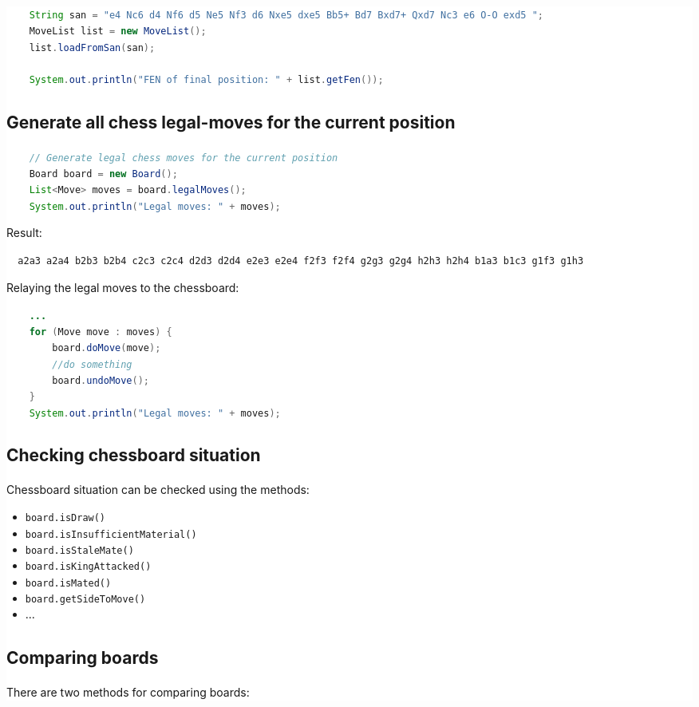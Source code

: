 ```java
    String san = "e4 Nc6 d4 Nf6 d5 Ne5 Nf3 d6 Nxe5 dxe5 Bb5+ Bd7 Bxd7+ Qxd7 Nc3 e6 O-O exd5 ";
    MoveList list = new MoveList();
    list.loadFromSan(san);
    
    System.out.println("FEN of final position: " + list.getFen());
```

## <a name="Generate_all_chess_legal_moves_for_the_current_position"></a> Generate all chess legal-moves for the current position

```java
    // Generate legal chess moves for the current position
    Board board = new Board();
    List<Move> moves = board.legalMoves();
    System.out.println("Legal moves: " + moves);
```
Result:
```text
  a2a3 a2a4 b2b3 b2b4 c2c3 c2c4 d2d3 d2d4 e2e3 e2e4 f2f3 f2f4 g2g3 g2g4 h2h3 h2h4 b1a3 b1c3 g1f3 g1h3
```

Relaying the legal moves to the chessboard:

```java
    ...
    for (Move move : moves) {
        board.doMove(move);
        //do something
        board.undoMove();
    }
    System.out.println("Legal moves: " + moves);
```

## <a name="Checking_chessboard_situation"></a> Checking chessboard situation

Chessboard situation can be checked using the methods:
 
  - `board.isDraw()`
  - `board.isInsufficientMaterial()`
  - `board.isStaleMate()`
  - `board.isKingAttacked()`
  - `board.isMated()`
  - `board.getSideToMove()`
  - ...
  
  
## <a name="Comparing_boards"></a> Comparing boards

There are two methods for comparing boards:
 